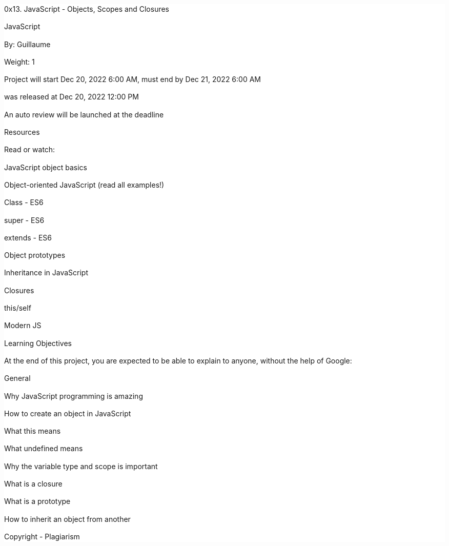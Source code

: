 0x13. JavaScript - Objects, Scopes and Closures

JavaScript

 By: Guillaume

 Weight: 1

 Project will start Dec 20, 2022 6:00 AM, must end by Dec 21, 2022 6:00 AM

 was released at Dec 20, 2022 12:00 PM

 An auto review will be launched at the deadline

Resources

Read or watch:



JavaScript object basics

Object-oriented JavaScript (read all examples!)

Class - ES6

super - ES6

extends - ES6

Object prototypes

Inheritance in JavaScript

Closures

this/self

Modern JS

Learning Objectives

At the end of this project, you are expected to be able to explain to anyone, without the help of Google:



General

Why JavaScript programming is amazing

How to create an object in JavaScript

What this means

What undefined means

Why the variable type and scope is important

What is a closure

What is a prototype

How to inherit an object from another

Copyright - Plagiarism

